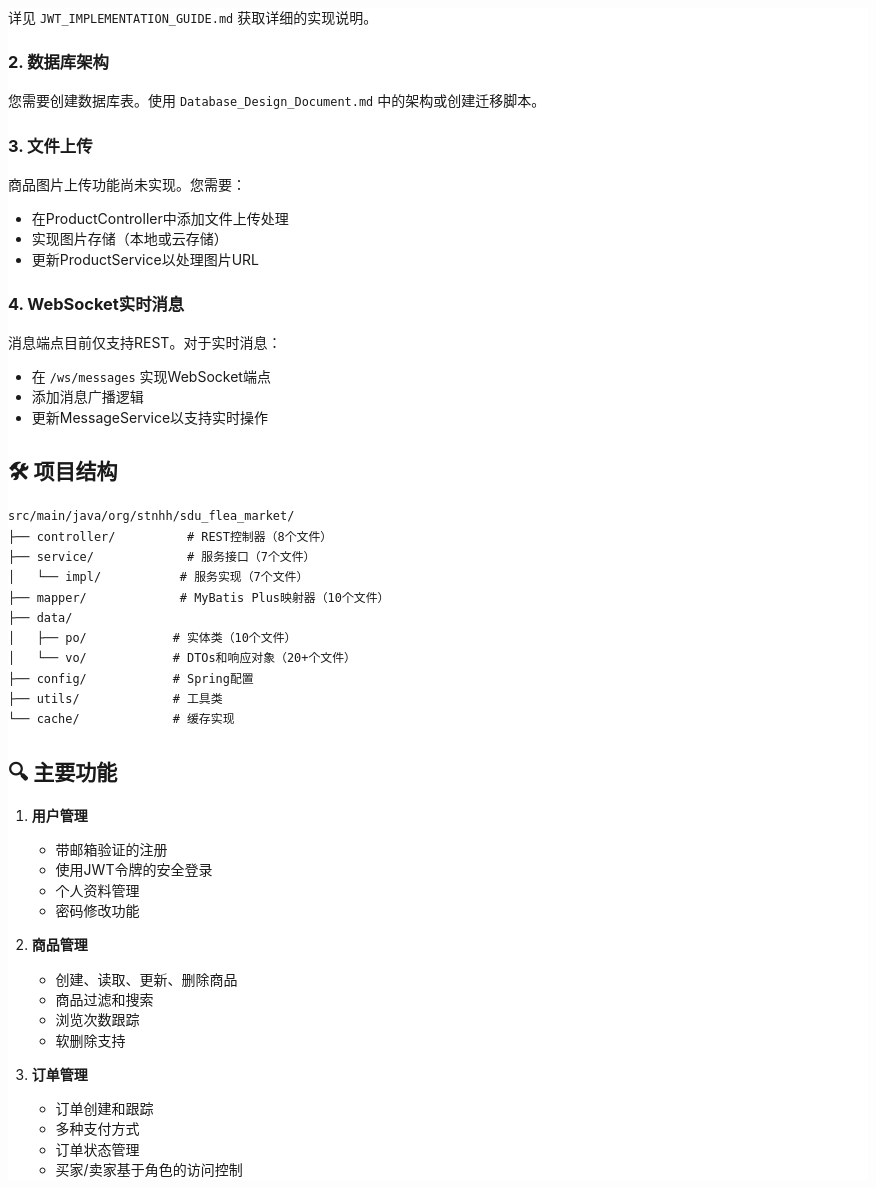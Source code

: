 详见 `JWT_IMPLEMENTATION_GUIDE.md` 获取详细的实现说明。

### 2. 数据库架构
您需要创建数据库表。使用 `Database_Design_Document.md` 中的架构或创建迁移脚本。

### 3. 文件上传
商品图片上传功能尚未实现。您需要：
- 在ProductController中添加文件上传处理
- 实现图片存储（本地或云存储）
- 更新ProductService以处理图片URL

### 4. WebSocket实时消息
消息端点目前仅支持REST。对于实时消息：
- 在 `/ws/messages` 实现WebSocket端点
- 添加消息广播逻辑
- 更新MessageService以支持实时操作

## 🛠️ 项目结构

```
src/main/java/org/stnhh/sdu_flea_market/
├── controller/          # REST控制器（8个文件）
├── service/             # 服务接口（7个文件）
│   └── impl/           # 服务实现（7个文件）
├── mapper/             # MyBatis Plus映射器（10个文件）
├── data/
│   ├── po/            # 实体类（10个文件）
│   └── vo/            # DTOs和响应对象（20+个文件）
├── config/            # Spring配置
├── utils/             # 工具类
└── cache/             # 缓存实现
```

## 🔍 主要功能

1. **用户管理**
   - 带邮箱验证的注册
   - 使用JWT令牌的安全登录
   - 个人资料管理
   - 密码修改功能

2. **商品管理**
   - 创建、读取、更新、删除商品
   - 商品过滤和搜索
   - 浏览次数跟踪
   - 软删除支持

3. **订单管理**
   - 订单创建和跟踪
   - 多种支付方式
   - 订单状态管理
   - 买家/卖家基于角色的访问控制
